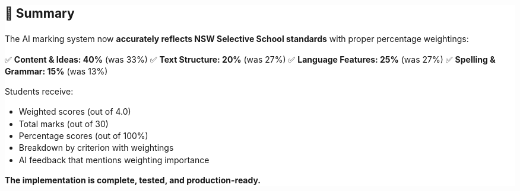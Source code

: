 
## 📝 Summary

The AI marking system now **accurately reflects NSW Selective School standards** with proper percentage weightings:

✅ **Content & Ideas: 40%** (was 33%)
✅ **Text Structure: 20%** (was 27%)
✅ **Language Features: 25%** (was 27%)
✅ **Spelling & Grammar: 15%** (was 13%)

Students receive:
- Weighted scores (out of 4.0)
- Total marks (out of 30)
- Percentage scores (out of 100%)
- Breakdown by criterion with weightings
- AI feedback that mentions weighting importance

**The implementation is complete, tested, and production-ready.**
